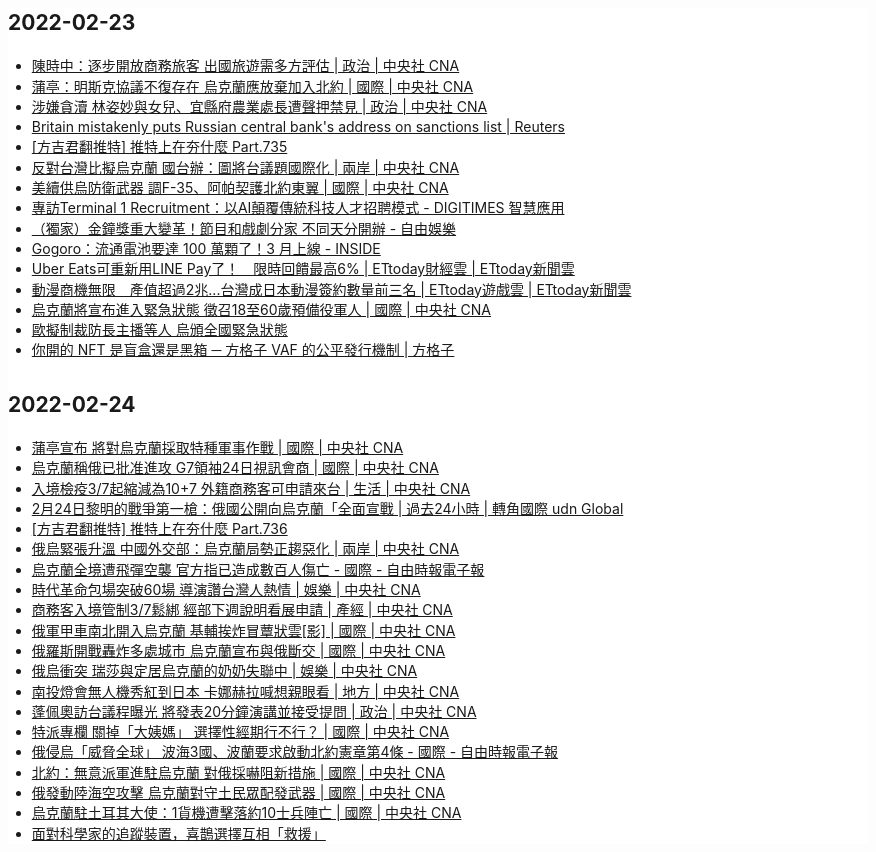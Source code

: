 
## 2022-02-23

- [陳時中：逐步開放商務旅客 出國旅遊需多方評估 | 政治 | 中央社 CNA](https://www.cna.com.tw/news/aipl/202202230064.aspx)
- [蒲亭：明斯克協議不復存在 烏克蘭應放棄加入北約 | 國際 | 中央社 CNA](https://www.cna.com.tw/news/aopl/202202230036.aspx)
- [涉嫌貪瀆 林姿妙與女兒、宜縣府農業處長遭聲押禁見 | 政治 | 中央社 CNA](https://www.cna.com.tw/news/aipl/202202230012.aspx)
- [Britain mistakenly puts Russian central bank's address on sanctions list | Reuters](https://www.reuters.com/world/uk/britain-mistakenly-puts-russian-central-banks-address-sanctions-list-2022-02-22/?taid=621526f800131e0001dceccf)
- [[方吉君翻推特] 推特上在夯什麼 Part.735](https://rinakawaei.blogspot.com/2022/02/part735.html)
- [反對台灣比擬烏克蘭 國台辦：圖將台議題國際化 | 兩岸 | 中央社 CNA](https://www.cna.com.tw/news/acn/202202230095.aspx)
- [美續供烏防衛武器 調F-35、阿帕契護北約東翼 | 國際 | 中央社 CNA](https://www.cna.com.tw/news/aopl/202202230107.aspx)
- [專訪Terminal 1 Recruitment：以AI顛覆傳統科技人才招聘模式 - DIGITIMES 智慧應用](https://www.digitimes.com.tw/iot/article.asp?cat=158&cat1=20&cat2=10&id=0000582803_wzv7antn1gu5402l4v03d)
- [（獨家）金鐘獎重大變革！節目和戲劇分家 不同天分開辦 - 自由娛樂](https://ent.ltn.com.tw/news/breakingnews/3838486)
- [Gogoro：流通電池要達 100 萬顆了！3 月上線 - INSIDE](https://www.inside.com.tw/article/26798-gogoro-1-million-batteries)
- [Uber Eats可重新用LINE Pay了！　限時回饋最高6% | ETtoday財經雲 | ETtoday新聞雲](https://finance.ettoday.net/news/2195067)
- [動漫商機無限　產值超過2兆...台灣成日本動漫簽約數量前三名 | ETtoday遊戲雲 | ETtoday新聞雲](https://game.ettoday.net/article/2191105.htm)
- [烏克蘭將宣布進入緊急狀態 徵召18至60歲預備役軍人 | 國際 | 中央社 CNA](https://www.cna.com.tw/news/aopl/202202230306.aspx)
- [歐擬制裁防長主播等人 烏頒全國緊急狀態](http://europechinese.blogspot.com/2022/02/blog-post_86.html)
- [你開的 NFT 是盲盒還是黑箱 ─ 方格子 VAF 的公平發行機制 | 方格子](https://vocus.cc/article/6212f73ffd89780001687585)

## 2022-02-24

- [蒲亭宣布 將對烏克蘭採取特種軍事作戰 | 國際 | 中央社 CNA](https://www.cna.com.tw/news/aopl/202202245004.aspx)
- [烏克蘭稱俄已批准進攻 G7領袖24日視訊會商 | 國際 | 中央社 CNA](https://www.cna.com.tw/news/aopl/202202240068.aspx)
- [入境檢疫3/7起縮減為10+7 外籍商務客可申請來台 | 生活 | 中央社 CNA](https://www.cna.com.tw/news/ahel/202202245003.aspx)
- [2月24日黎明的戰爭第一槍：俄國公開向烏克蘭「全面宣戰 | 過去24小時 | 轉角國際 udn Global](https://global.udn.com/global_vision/story/8662/6120285)
- [[方吉君翻推特] 推特上在夯什麼 Part.736](https://rinakawaei.blogspot.com/2022/02/part736.html)
- [俄烏緊張升溫 中國外交部：烏克蘭局勢正趨惡化 | 兩岸 | 中央社 CNA](https://www.cna.com.tw/news/acn/202202220262.aspx)
- [烏克蘭全境遭飛彈空襲 官方指已造成數百人傷亡 - 國際 - 自由時報電子報](https://news.ltn.com.tw/news/world/breakingnews/3839821)
- [時代革命包場突破60場 導演讚台灣人熱情 | 娛樂 | 中央社 CNA](https://www.cna.com.tw/news/amov/202202240211.aspx)
- [商務客入境管制3/7鬆綁 經部下週說明看展申請 | 產經 | 中央社 CNA](https://www.cna.com.tw/news/afe/202202240256.aspx)
- [俄軍甲車南北開入烏克蘭 基輔挨炸冒蕈狀雲[影] | 國際 | 中央社 CNA](https://www.cna.com.tw/news/aopl/202202240243.aspx)
- [俄羅斯開戰轟炸多處城市 烏克蘭宣布與俄斷交 | 國際 | 中央社 CNA](https://www.cna.com.tw/news/aopl/202202240335.aspx)
- [俄烏衝突 瑞莎與定居烏克蘭的奶奶失聯中 | 娛樂 | 中央社 CNA](https://www.cna.com.tw/news/amov/202202240371.aspx)
- [南投燈會無人機秀紅到日本 卡娜赫拉喊想親眼看 | 地方 | 中央社 CNA](https://www.cna.com.tw/news/aloc/202202240341.aspx)
- [蓬佩奧訪台議程曝光 將發表20分鐘演講並接受提問 | 政治 | 中央社 CNA](https://www.cna.com.tw/news/aipl/202202240373.aspx)
- [特派專欄 關掉「大姨媽」 選擇性經期行不行？ | 國際 | 中央社 CNA](https://www.cna.com.tw/news/aopl/202202200034.aspx)
- [俄侵烏「威脅全球」 波海3國、波蘭要求啟動北約憲章第4條 - 國際 - 自由時報電子報](https://news.ltn.com.tw/news/world/breakingnews/3840440)
- [北約：無意派軍進駐烏克蘭 對俄採嚇阻新措施 | 國際 | 中央社 CNA](https://www.cna.com.tw/news/aopl/202202240443.aspx)
- [俄發動陸海空攻擊 烏克蘭對守土民眾配發武器 | 國際 | 中央社 CNA](https://www.cna.com.tw/news/aopl/202202240388.aspx)
- [烏克蘭駐土耳其大使：1貨機遭擊落約10士兵陣亡 | 國際 | 中央社 CNA](https://www.cna.com.tw/news/aopl/202202240459.aspx)
- [面對科學家的追蹤裝置，喜鵲選擇互相「救援」](https://chinese.engadget.com/magpies-defeat-tracking-attempts-010039489.html)
